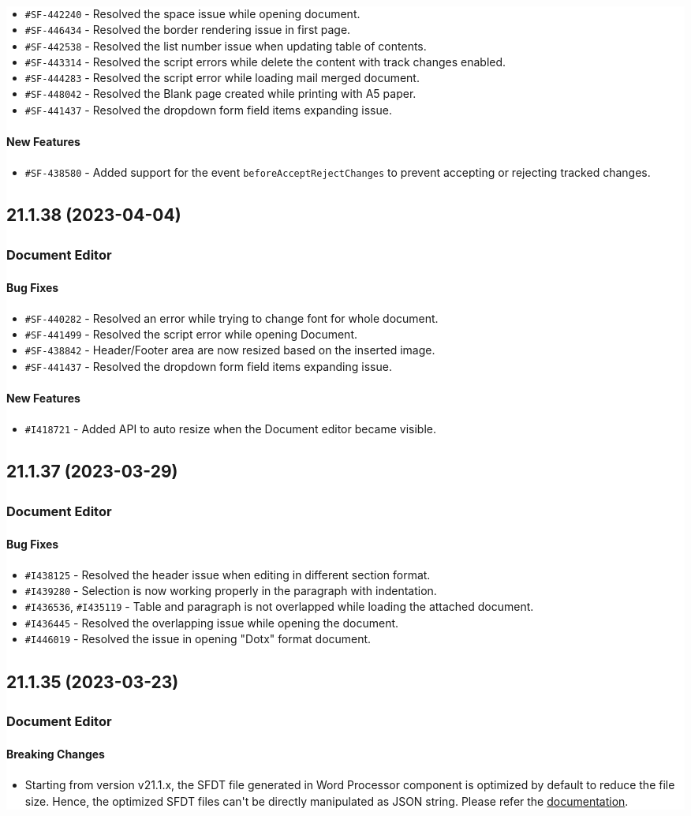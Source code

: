 - `#SF-442240` - Resolved the space issue while opening document.
- `#SF-446434` - Resolved the border rendering issue in first page.
- `#SF-442538` - Resolved the list number issue when updating table of contents.
- `#SF-443314` - Resolved the script errors while delete the content with track changes enabled.
- `#SF-444283` - Resolved the script error while loading mail merged document.
- `#SF-448042` - Resolved the Blank page created while printing with A5 paper.
- `#SF-441437` - Resolved the dropdown form field items expanding issue.

#### New Features

- `#SF-438580` - Added support for the event `beforeAcceptRejectChanges` to prevent accepting or rejecting tracked changes.

## 21.1.38 (2023-04-04)

### Document Editor

#### Bug Fixes

- `#SF-440282` - Resolved an error while trying to change font for whole document.
- `#SF-441499` - Resolved the script error while opening Document.
- `#SF-438842` - Header/Footer area are now resized based on the inserted image.
- `#SF-441437` - Resolved the dropdown form field items expanding issue.

#### New Features

- `#I418721` - Added API to auto resize when the Document editor became visible.

## 21.1.37 (2023-03-29)

### Document Editor

#### Bug Fixes

- `#I438125` - Resolved the header issue when editing in different section format.
- `#I439280` - Selection is now working properly in the paragraph with indentation.
- `#I436536`, `#I435119` - Table and paragraph is not overlapped while loading the attached document.
- `#I436445` - Resolved the overlapping issue while opening the document.
- `#I446019` - Resolved the issue in opening "Dotx" format document.

## 21.1.35 (2023-03-23)

### Document Editor

#### Breaking Changes

- Starting from version v21.1.x, the SFDT file generated in Word Processor component is optimized by default to reduce the file size. Hence, the optimized SFDT files can't be directly manipulated as JSON string. Please refer the [documentation](https://ej2.syncfusion.com/documentation/document-editor/how-to/optimize-sfdt).
